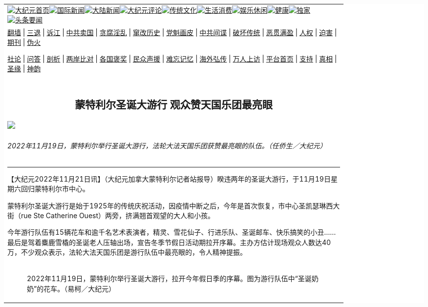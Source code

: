 <a name="1" id="1" target="_blank"></a><span id="1"></span>
<table align=center border="0"><tr><td colspan="2" VALIGN=TOP><a href="https://github.com/1992513/djy/blob/master/gb/nf1351518.md#1"><img src="https://raw.githubusercontent.com/1992513/www/master/t/djy/1.jpg" title="大纪元首页" alt="大纪元首页"></a><a href="https://github.com/1992513/djy/blob/master/gb/n24hr.md#1"><img src="https://raw.githubusercontent.com/1992513/www/master/t/djy/3.jpg" title="国际新闻" alt="国际新闻"></a><a href="https://github.com/1992513/djy/blob/master/gb/nsc413.md#1"><img src="https://raw.githubusercontent.com/1992513/www/master/t/djy/4.jpg" title="大陆新闻" alt="大陆新闻"></a><a href="https://github.com/1992513/djy/blob/master/gb/news392.md#1"><img src="https://raw.githubusercontent.com/1992513/www/master/t/djy/5.jpg" title="大纪元评论" alt="大纪元评论"></a><a href="https://github.com/1992513/djy/blob/master/gb/news2007.md#1"><img src="https://raw.githubusercontent.com/1992513/www/master/t/djy/6.jpg" title="传统文化" alt="传统文化"></a><a href="https://github.com/1992513/djy/blob/master/gb/news2008.md#1"><img src="https://raw.githubusercontent.com/1992513/www/master/t/djy/7.jpg" title="生活消费" alt="生活消费"></a><a href="https://github.com/1992513/djy/blob/master/gb/ncyule.md#1"><img src="https://raw.githubusercontent.com/1992513/www/master/t/djy/8.jpg" title="娱乐休闲" alt="娱乐休闲"></a><a href="https://github.com/1992513/djy/blob/master/gb/nsc1002.md#1"><img src="https://raw.githubusercontent.com/1992513/www/master/t/djy/9.jpg" title="健康" alt="健康"></a><a href="https://github.com/1992513/djy/blob/master/gb/nf6092.md#1"><img src="https://raw.githubusercontent.com/1992513/www/master/t/djy/10a.jpg" title="独家" alt="独家"></a><a href="https://github.com/1992513/djy/blob/master/gb/nf4514.md#1"><img src="https://raw.githubusercontent.com/1992513/www/master/t/djy/12a.jpg" title="头条要闻" alt="头条要闻"></a></td></tr>
<tr><td colspan="2" VALIGN=TOP><a target="_blank" href="https://github.com/1992513/www/blob/master/README.md?zsrh#1">翻墙</a> | <a target="_blank" href="https://github.com/1992513/djy/blob/master/gb/nf5657.md#1">三退</a> | <a target="_blank" href="https://github.com/1992513/djy/blob/master/gb/nf6124.md#1">诉江</a> | <a target="_blank" href="https://github.com/1992513/djy/blob/master/gb/nf1176117.md#1">中共卖国</a> | <a target="_blank" href="https://github.com/1992513/djy/blob/master/gb/nf5773.md#1">贪腐淫乱</a> | <a target="_blank" href="https://github.com/1992513/djy/blob/master/gb/nf1176115.md#1">窜改历史</a> | <a target="_blank" href="https://github.com/1992513/djy/blob/master/gb/nf1176107.md#1">党魁画皮</a> | <a target="_blank" href="https://github.com/1992513/djy/blob/master/gb/nf1320400.md#1">中共间谍</a> | <a target="_blank" href="https://github.com/1992513/djy/blob/master/gb/nf1176114.md#1">破坏传统</a> | <a target="_blank" href="https://github.com/1992513/ntdtv/blob/master/gb/prog447_1.md#1">恶贯满盈</a> | <a target="_blank" href="https://github.com/1992513/djy/blob/master/gb/ncid278.md#1">人权</a> | <a target="_blank" href="https://github.com/1992513/djy/blob/master/gb/nf1176111.md#1">迫害</a> | <a target="_blank" href="https://gitlab.com/szzdlab/mh-qikan/blob/master/README.md#1">期刊</a> | <a target="_blank" href="https://github.com/1992513/djy/blob/master/gb/nf5562.md#1">伪火</a></p><p><a target="_blank" href="https://github.com/1992513/djy/blob/master/gb/9p.md#1">社论</a> | <a target="_blank" href="https://github.com/1992513/djy/blob/master/gb/nf4378.md#1">问答</a> | <a target="_blank" href="https://github.com/1992513/djy/blob/master/gb/nf5792.md#1">剖析</a> | <a target="_blank" href="https://github.com/1992513/djy/blob/master/gb/nf5735.md#1">两岸比对</a> | <a target="_blank" href="https://github.com/1992513/djy/blob/master/gb/nf6119.md#1">各国褒奖</a> | <a target="_blank" href="https://github.com/1992513/djy/blob/master/gb/nf6120.md#1">民众声援</a> | <a target="_blank" href="https://github.com/1992513/djy/blob/master/gb/nf1188594.md#1">难忘记忆</a> | <a target="_blank" href="https://github.com/1992513/djy/blob/master/gb/nf3180.md#1">海外弘传</a> | <a target="_blank" href="https://github.com/1992513/djy/blob/master/gb/nf5410.md#1">万人上访</a> | <a target="_blank" href="https://github.com/1992513/www/blob/master/README.md?zsrh#1">平台首页</a> | <a target="_blank" href="https://github.com/1992513/djy/blob/master/gb/nf4386.md#1">支持</a> | <a target="_blank" href="https://github.com/1992513/djy/blob/master/gb/nf4389.md#1">真相</a> | <a target="_blank" href="https://github.com/1992513/djy/blob/master/gb/nf5790.md#1">圣缘</a> | <a target="_blank" href="https://github.com/1992513/djy/blob/master/gb/nf4786.md#1">神韵</a></td></tr>
<tr><td VALIGN=TOP width="626"><h2 align=center>蒙特利尔圣诞大游行 观众赞天国乐团最亮眼</h2>
<img width="600" src="https://i.epochtimes.com/assets/uploads/2022/11/id13870031-20221119-Montreal_SantaParade-tianguoband-600x400.jpg" />
<h6>2022年11月19日，蒙特利尔举行圣诞大游行，法轮大法天国乐团获赞最亮眼的队伍。（任侨生／大纪元）
</h6>
<hr>
	<p>【大纪元2022年11月21日讯】（大纪元加拿大蒙特利尔记者站报导）睽违两年的圣诞大游行，于11月19日星期六回归蒙特利尔市中心。</p>
<p>蒙特利尔圣诞大游行是始于1925年的传统庆祝活动，因疫情中断之后，今年是首次恢复，市中心圣凯瑟琳西大街（rue Ste Catherine Ouest）两旁，挤满翘首观望的大人和小孩。</p>
<p>今年游行队伍有15辆花车和逾千名艺术表演者，精灵、雪花仙子、行进乐队、圣诞邮车、快乐搞笑的小丑……最后是驾着麋鹿雪橇的圣诞老人压轴出场，宣告冬季节假日活动期拉开序幕。主办方估计现场观众人数达40万，不少观众表示，法轮大法天国乐团是游行队伍中最亮眼的，令人精神提振。</p>
<p style="text-align: center;"><a src="https://vod.brightchat.com/embed/67b0558e-1c76-4a4f-9d63-931f41eed575?r=16x9&amp;d=43" width="560" b="315" frameborder="0" allowfullscreen="allowfullscreen"></a></p>
<figure id="attachment_13870373" aria-describedby="caption-attachment-13870373" style="width: 601px" class="wp-caption aligncenter"><ahref=" https://i.epochtimes.com/assets/uploads/2022/11/id13870373-20221119-Montreal-SantaParade-dame.jpg" target="_blank" rel="noreferrer noopener"> <img decoding="async" class=" wp-image-13870373" src="https://i.epochtimes.com/assets/uploads/2022/11/id13870373-20221119-Montreal-SantaParade-dame.jpg" alt="" width="601" b="400" /></a><figcaption id="caption-attachment-13870373" class="wp-caption-text">2022年11月19日，蒙特利尔举行圣诞大游行，拉开今年假日季的序幕。图为游行队伍中“圣诞奶奶”的花车。（易柯／大纪元）</figcaption></figure>
